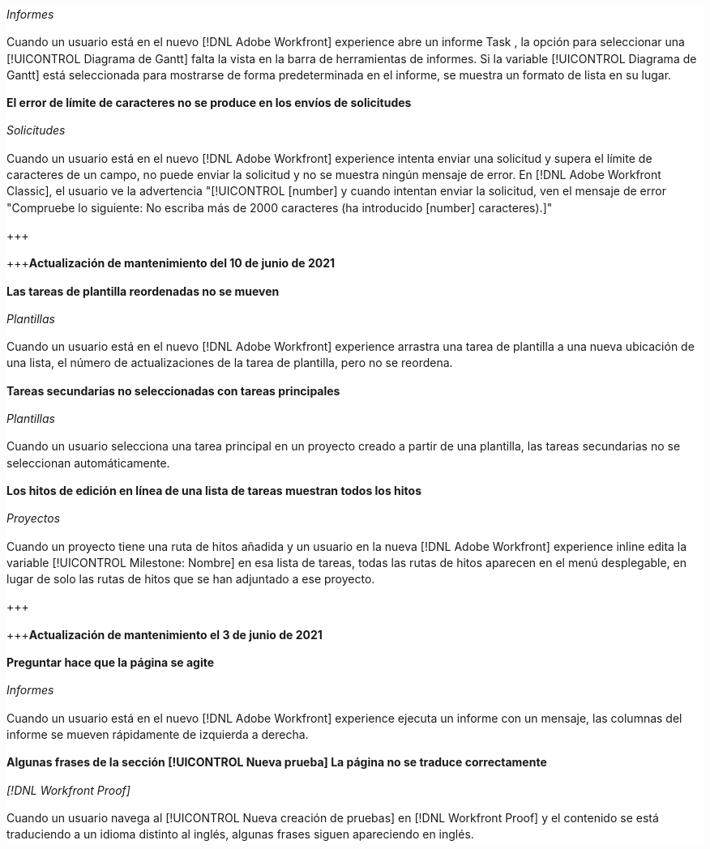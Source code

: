 _Informes_

Cuando un usuario está en el nuevo [!DNL Adobe Workfront] experience abre un informe Task , la opción para seleccionar una [!UICONTROL Diagrama de Gantt] falta la vista en la barra de herramientas de informes. Si la variable [!UICONTROL Diagrama de Gantt] está seleccionada para mostrarse de forma predeterminada en el informe, se muestra un formato de lista en su lugar.

**El error de límite de caracteres no se produce en los envíos de solicitudes**

_Solicitudes_

Cuando un usuario está en el nuevo [!DNL Adobe Workfront] experience intenta enviar una solicitud y supera el límite de caracteres de un campo, no puede enviar la solicitud y no se muestra ningún mensaje de error. En [!DNL Adobe Workfront Classic], el usuario ve la advertencia &quot;[!UICONTROL [number] y cuando intentan enviar la solicitud, ven el mensaje de error &quot;Compruebe lo siguiente: No escriba más de 2000 caracteres (ha introducido [number] caracteres).]&quot;

+++

+++**Actualización de mantenimiento del 10 de junio de 2021**

**Las tareas de plantilla reordenadas no se mueven**

_Plantillas_

Cuando un usuario está en el nuevo [!DNL Adobe Workfront] experience arrastra una tarea de plantilla a una nueva ubicación de una lista, el número de actualizaciones de la tarea de plantilla, pero no se reordena.

**Tareas secundarias no seleccionadas con tareas principales**

_Plantillas_

Cuando un usuario selecciona una tarea principal en un proyecto creado a partir de una plantilla, las tareas secundarias no se seleccionan automáticamente.

**Los hitos de edición en línea de una lista de tareas muestran todos los hitos**

_Proyectos_

Cuando un proyecto tiene una ruta de hitos añadida y un usuario en la nueva [!DNL Adobe Workfront] experience inline edita la variable [!UICONTROL Milestone: Nombre] en esa lista de tareas, todas las rutas de hitos aparecen en el menú desplegable, en lugar de solo las rutas de hitos que se han adjuntado a ese proyecto.

+++

+++**Actualización de mantenimiento el 3 de junio de 2021**

**Preguntar hace que la página se agite**

_Informes_

Cuando un usuario está en el nuevo [!DNL Adobe Workfront] experience ejecuta un informe con un mensaje, las columnas del informe se mueven rápidamente de izquierda a derecha.

**Algunas frases de la sección [!UICONTROL Nueva prueba] La página no se traduce correctamente**

_[!DNL Workfront Proof]_

Cuando un usuario navega al [!UICONTROL Nueva creación de pruebas] en [!DNL Workfront Proof] y el contenido se está traduciendo a un idioma distinto al inglés, algunas frases siguen apareciendo en inglés.
